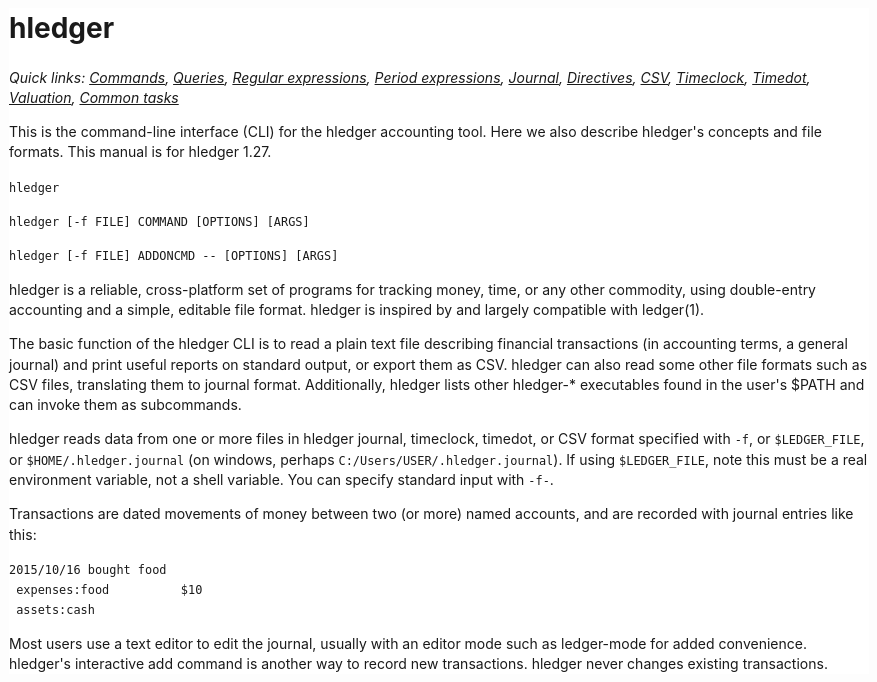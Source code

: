 
<div class="docversions"></div>

# hledger

<div class="pagetoc manual">


</div>

*Quick links: [Commands](#commands), [Queries](#queries), [Regular
expressions](#regular-expressions), [Period
expressions](#period-expressions), [Journal](#journal-format),
[Directives](#directives), [CSV](#csv-format),
[Timeclock](#timeclock-format), [Timedot](#timedot-format),
[Valuation](#valuation), [Common tasks](#common-tasks)*

This is the command-line interface (CLI) for the hledger accounting
tool. Here we also describe hledger\'s concepts and file formats. This
manual is for hledger 1.27.

`hledger`

`hledger [-f FILE] COMMAND [OPTIONS] [ARGS]`

`hledger [-f FILE] ADDONCMD -- [OPTIONS] [ARGS]`

hledger is a reliable, cross-platform set of programs for tracking
money, time, or any other commodity, using double-entry accounting and a
simple, editable file format. hledger is inspired by and largely
compatible with ledger(1).

The basic function of the hledger CLI is to read a plain text file
describing financial transactions (in accounting terms, a general
journal) and print useful reports on standard output, or export them as
CSV. hledger can also read some other file formats such as CSV files,
translating them to journal format. Additionally, hledger lists other
hledger-\* executables found in the user's \$PATH and can invoke them as
subcommands.

hledger reads data from one or more files in hledger journal, timeclock,
timedot, or CSV format specified with `-f`, or `$LEDGER_FILE`, or
`$HOME/.hledger.journal` (on windows, perhaps
`C:/Users/USER/.hledger.journal`). If using `$LEDGER_FILE`, note this
must be a real environment variable, not a shell variable. You can
specify standard input with `-f-`.

Transactions are dated movements of money between two (or more) named
accounts, and are recorded with journal entries like this:

``` journal
2015/10/16 bought food
 expenses:food          $10
 assets:cash
```

Most users use a text editor to edit the journal, usually with an editor
mode such as ledger-mode for added convenience. hledger's interactive
add command is another way to record new transactions. hledger never
changes existing transactions.
